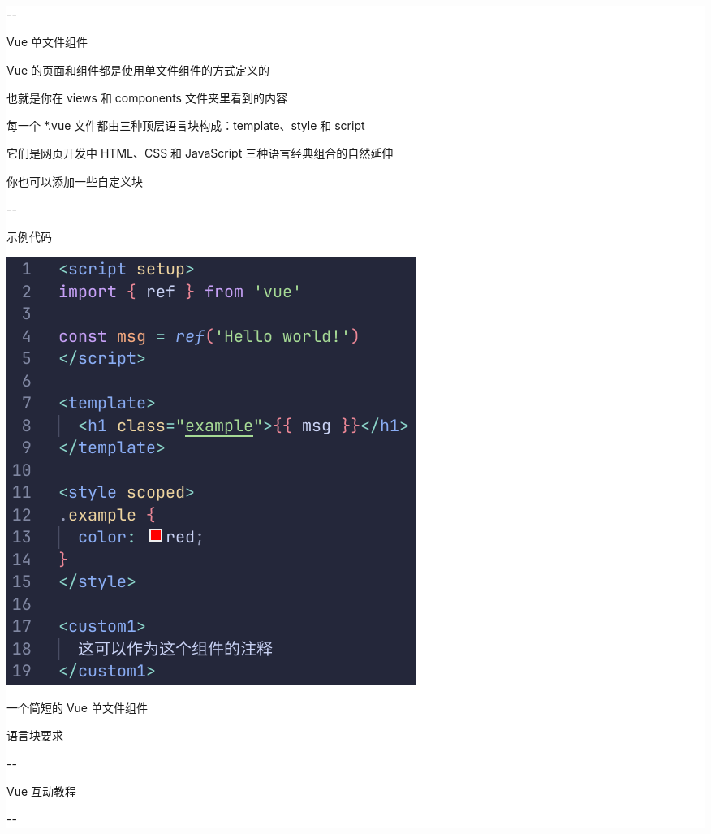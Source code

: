--

<div class="box-centered">
  <p class="title">Vue 单文件组件</p>
  <p class="text">Vue 的页面和组件都是使用单文件组件的方式定义的</p>
  <p class="text">也就是你在 views 和 components 文件夹里看到的内容</p>
  <p class="text">每一个 *.vue 文件都由三种顶层语言块构成：template、style 和 script</p>
  <p class="text">它们是网页开发中 HTML、CSS 和 JavaScript 三种语言经典组合的自然延伸</p>
  <p class="text">你也可以添加一些自定义块</p>
</div>

--

<div class="box-centered">
  <p class="title">示例代码</p>
  <img class="img-fit" src="./assets/vue-sfc.png" />
  <p class="img-tip">一个简短的 Vue 单文件组件</p>
  <p class="text"><a href="https://cn.vuejs.org/api/sfc-spec.html#language-blocks">语言块要求</a></p>
</div>

--

<div class="box-centered">
  <p class="title"><a href="https://cn.vuejs.org/tutorial/#step-1">Vue 互动教程</a></p>
</div>

--
